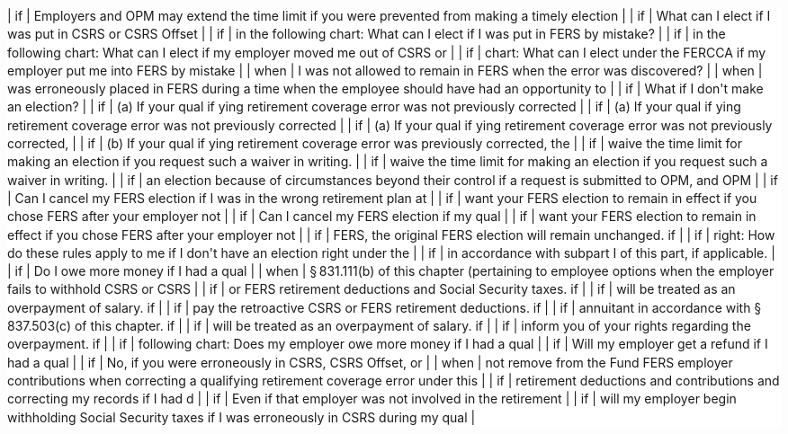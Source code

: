 | if             | Employers and OPM may extend the time limit  if you were prevented from making a timely election                            |
| if             | What can I elect  if I was put in CSRS or CSRS Offset                                                                       |
| if             | in the following chart: What can I elect if  I was put in FERS by mistake?                                                  |
| if             | in the following chart: What can I elect if my employer moved me out of CSRS or                                             |
| if             | chart: What can I elect under the FERCCA if my employer put me into FERS by mistake                                         |
| when           | I was not allowed to remain in FERS when  the error was discovered?                                                         |
| when           | was erroneously placed in FERS during a time when the employee should have had an opportunity to                            |
| if             | What  if  I don't make an election?                                                                                         |
| if             | (a) If your qual if ying retirement coverage error was not previously corrected                                             |
| if             | (a) If your qual if ying retirement coverage error was not previously corrected                                             |
| if             | (a) If your qual if ying retirement coverage error was not previously corrected,                                            |
| if             | (b) If your qual if ying retirement coverage error was previously corrected, the                                            |
| if             | waive the time limit for making an election if  you request such a waiver in writing.                                       |
| if             | waive the time limit for making an election if  you request such a waiver in writing.                                       |
| if             | an election because of circumstances beyond their control if a request is submitted to OPM, and OPM                         |
| if             | Can I cancel my FERS election  if I was in the wrong retirement plan at                                                     |
| if             | want your FERS election to remain in effect if  you chose FERS after your employer not                                      |
| if             | Can I cancel my FERS election  if  my qual                                                                                  |
| if             | want your FERS election to remain in effect if  you chose FERS after your employer not                                      |
| if             | FERS, the original FERS election will remain unchanged. if                                                                  |
| if             | right: How do these rules apply to me if I don't have an election right under the                                           |
| if             | in accordance with subpart I of this part, if  applicable.                                                                  |
| if             | Do I owe more money  if  I had a qual                                                                                       |
| when           | &#167;&#8201;831.111(b) of this chapter (pertaining to employee options when the employer fails to withhold CSRS or CSRS    |
| if             | or FERS retirement deductions and Social Security taxes. if                                                                 |
| if             | will be treated as an overpayment of salary. if                                                                             |
| if             | pay the retroactive CSRS or FERS retirement deductions. if                                                                  |
| if             | annuitant in accordance with &#167;&#8201;837.503(c) of this chapter. if                                                    |
| if             | will be treated as an overpayment of salary. if                                                                             |
| if             | inform you of your rights regarding the overpayment. if                                                                     |
| if             | following chart: Does my employer owe more money if  I had a qual                                                           |
| if             | Will my employer get a refund  if  I had a qual                                                                             |
| if             | No,  if you were erroneously in CSRS, CSRS Offset, or                                                                       |
| when           | not remove from the Fund FERS employer contributions when correcting a qualifying retirement coverage error under this      |
| if             | retirement deductions and contributions and correcting my records if  I had d                                               |
| if             | Even  if that employer was not involved in the retirement                                                                   |
| if             | will my employer begin withholding Social Security taxes if  I was erroneously in CSRS during my qual                       |
